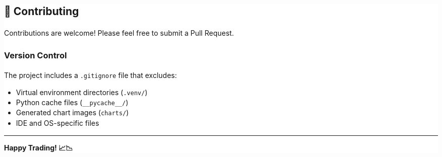 ## 🤝 Contributing

Contributions are welcome! Please feel free to submit a Pull Request.


### Version Control

The project includes a `.gitignore` file that excludes:

- Virtual environment directories (`.venv/`)
- Python cache files (`__pycache__/`)
- Generated chart images (`charts/`)
- IDE and OS-specific files


---

**Happy Trading! 📈📉**
